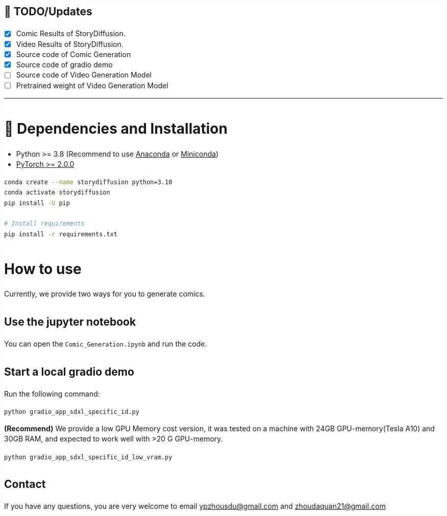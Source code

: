 

## 🚩 **TODO/Updates**
- [x] Comic Results of StoryDiffusion.
- [x] Video Results of StoryDiffusion.
- [x] Source code of Comic Generation
- [x] Source code of gradio demo
- [ ] Source code of Video Generation Model
- [ ] Pretrained weight of Video Generation Model
---

# 🔧 Dependencies and Installation

- Python >= 3.8 (Recommend to use [Anaconda](https://www.anaconda.com/download/#linux) or [Miniconda](https://docs.conda.io/en/latest/miniconda.html))
- [PyTorch >= 2.0.0](https://pytorch.org/)
```bash
conda create --name storydiffusion python=3.10
conda activate storydiffusion
pip install -U pip

# Install requirements
pip install -r requirements.txt
```
# How to use

Currently, we provide two ways for you to generate comics.

## Use the jupyter notebook

You can open the `Comic_Generation.ipynb` and run the code.

## Start a local gradio demo
Run the following command:

```python
python gradio_app_sdxl_specific_id.py
```

**(Recommend)** We provide a low GPU Memory cost version, it was tested on a machine with 24GB GPU-memory(Tesla A10) and 30GB RAM, and expected to work well with >20 G GPU-memory.

```python
python gradio_app_sdxl_specific_id_low_vram.py
```


## Contact
If you have any questions, you are very welcome to email ypzhousdu@gmail.com and zhoudaquan21@gmail.com

